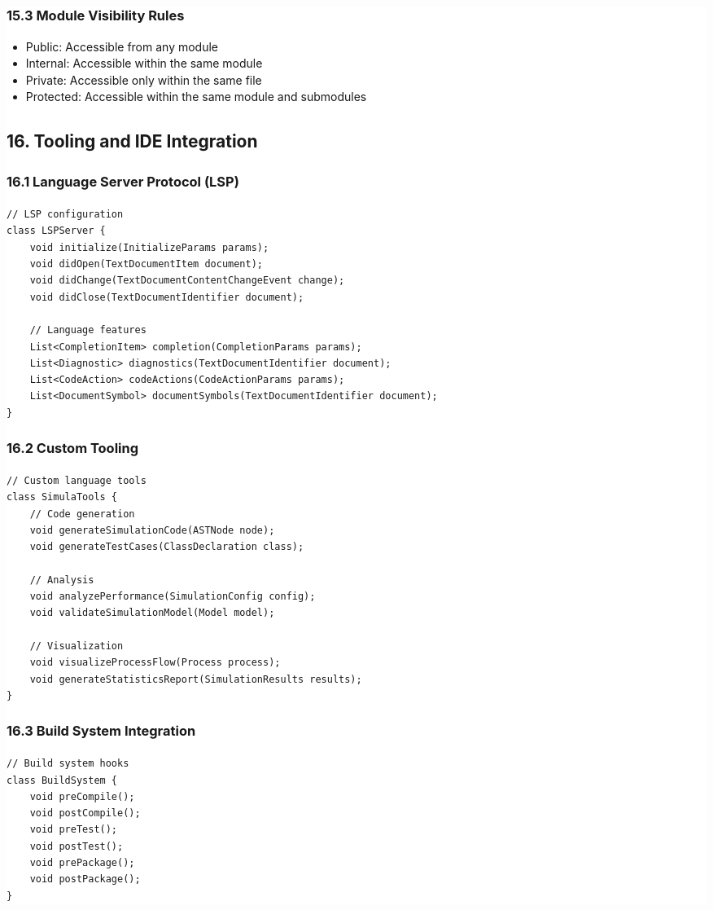### 15.3 Module Visibility Rules
- Public: Accessible from any module
- Internal: Accessible within the same module
- Private: Accessible only within the same file
- Protected: Accessible within the same module and submodules

## 16. Tooling and IDE Integration

### 16.1 Language Server Protocol (LSP)
```simula
// LSP configuration
class LSPServer {
    void initialize(InitializeParams params);
    void didOpen(TextDocumentItem document);
    void didChange(TextDocumentContentChangeEvent change);
    void didClose(TextDocumentIdentifier document);
    
    // Language features
    List<CompletionItem> completion(CompletionParams params);
    List<Diagnostic> diagnostics(TextDocumentIdentifier document);
    List<CodeAction> codeActions(CodeActionParams params);
    List<DocumentSymbol> documentSymbols(TextDocumentIdentifier document);
}
```

### 16.2 Custom Tooling
```simula
// Custom language tools
class SimulaTools {
    // Code generation
    void generateSimulationCode(ASTNode node);
    void generateTestCases(ClassDeclaration class);
    
    // Analysis
    void analyzePerformance(SimulationConfig config);
    void validateSimulationModel(Model model);
    
    // Visualization
    void visualizeProcessFlow(Process process);
    void generateStatisticsReport(SimulationResults results);
}
```

### 16.3 Build System Integration
```simula
// Build system hooks
class BuildSystem {
    void preCompile();
    void postCompile();
    void preTest();
    void postTest();
    void prePackage();
    void postPackage();
}
```
